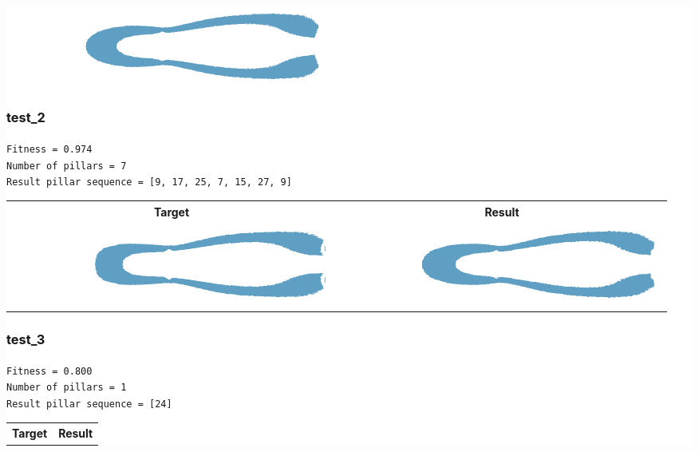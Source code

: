 <td><img src="job_test_2_6_pillars/top_result_0.png" alt="result" width="400"/></td>
</table>

### test_2
```
Fitness = 0.974
Number of pillars = 7
Result pillar sequence = [9, 17, 25, 7, 15, 27, 9]
```
<table><tr><th> Target </th><th> Result </th></tr><tr>
<td><img src="job_test_2_7_pillars/target.png" alt="target" width="400"/></td>

<td><img src="job_test_2_7_pillars/top_result_0.png" alt="result" width="400"/></td>
</table>

### test_3
```
Fitness = 0.800
Number of pillars = 1
Result pillar sequence = [24]
```
<table><tr><th> Target </th><th> Result </th></tr><tr>
